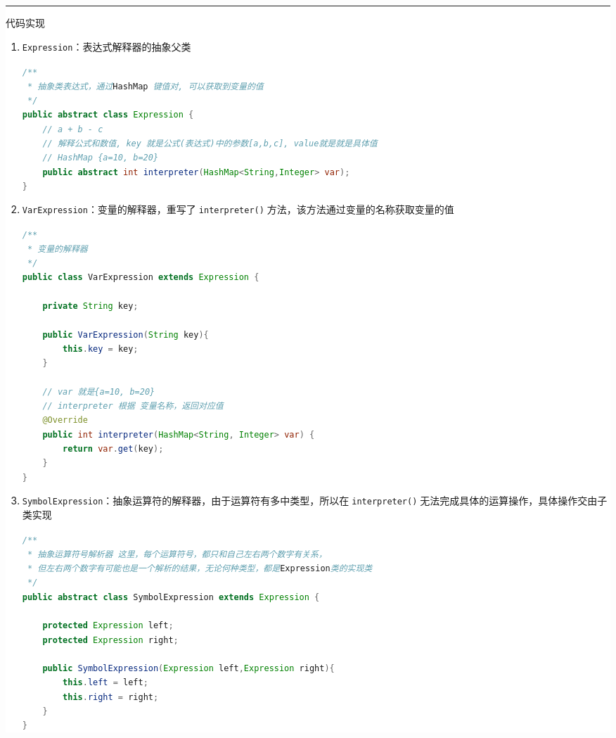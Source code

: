------

代码实现

1. `Expression`：表达式解释器的抽象父类

   ```java
   /**
    * 抽象类表达式，通过HashMap 键值对, 可以获取到变量的值
    */
   public abstract class Expression {
       // a + b - c
       // 解释公式和数值, key 就是公式(表达式)中的参数[a,b,c], value就是就是具体值
       // HashMap {a=10, b=20}
       public abstract int interpreter(HashMap<String,Integer> var);
   }
   ```

2. `VarExpression`：变量的解释器，重写了 `interpreter()` 方法，该方法通过变量的名称获取变量的值

   ```java
   /**
    * 变量的解释器
    */
   public class VarExpression extends Expression {
   
       private String key;
   
       public VarExpression(String key){
           this.key = key;
       }
   
       // var 就是{a=10, b=20}
       // interpreter 根据 变量名称，返回对应值
       @Override
       public int interpreter(HashMap<String, Integer> var) {
           return var.get(key);
       }
   }
   ```

3. `SymbolExpression`：抽象运算符的解释器，由于运算符有多中类型，所以在 `interpreter()` 无法完成具体的运算操作，具体操作交由子类实现

   ```java
   /**
    * 抽象运算符号解析器 这里，每个运算符号，都只和自己左右两个数字有关系，
    * 但左右两个数字有可能也是一个解析的结果，无论何种类型，都是Expression类的实现类
    */
   public abstract class SymbolExpression extends Expression {
   
       protected Expression left;
       protected Expression right;
   
       public SymbolExpression(Expression left,Expression right){
           this.left = left;
           this.right = right;
       }
   }
   ```
